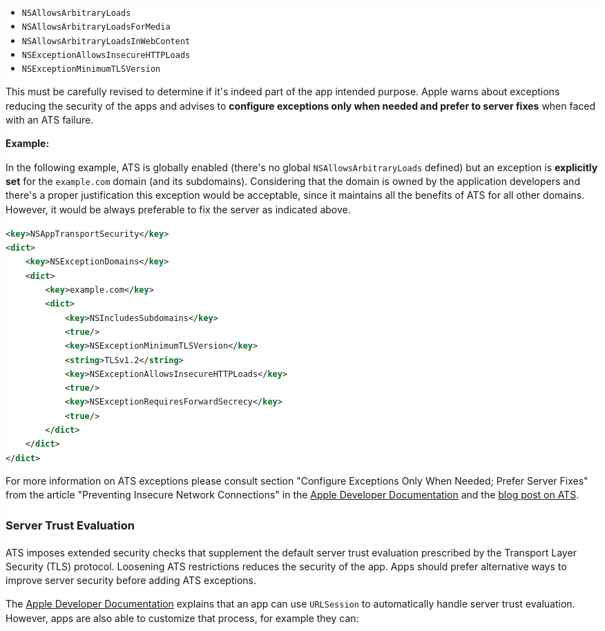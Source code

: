 - `NSAllowsArbitraryLoads`
- `NSAllowsArbitraryLoadsForMedia`
- `NSAllowsArbitraryLoadsInWebContent`
- `NSExceptionAllowsInsecureHTTPLoads`
- `NSExceptionMinimumTLSVersion`

This must be carefully revised to determine if it's indeed part of the app intended purpose. Apple warns about exceptions reducing the security of the apps and advises to **configure exceptions only when needed and prefer to server fixes** when faced with an ATS failure.

**Example:**

In the following example, ATS is globally enabled (there's no global `NSAllowsArbitraryLoads` defined) but an exception is **explicitly set** for the `example.com` domain (and its subdomains). Considering that the domain is owned by the application developers and there's a proper justification this exception would be acceptable, since it maintains all the benefits of ATS for all other domains. However, it would be always preferable to fix the server as indicated above.

```xml
<key>NSAppTransportSecurity</key>
<dict>
    <key>NSExceptionDomains</key>
    <dict>
        <key>example.com</key>
        <dict>
            <key>NSIncludesSubdomains</key>
            <true/>
            <key>NSExceptionMinimumTLSVersion</key>
            <string>TLSv1.2</string>
            <key>NSExceptionAllowsInsecureHTTPLoads</key>
            <true/>
            <key>NSExceptionRequiresForwardSecrecy</key>
            <true/>
        </dict>
    </dict>
</dict>
```

For more information on ATS exceptions please consult section "Configure Exceptions Only When Needed; Prefer Server Fixes" from the article "Preventing Insecure Network Connections" in the [Apple Developer Documentation](https://developer.apple.com/documentation/security/preventing_insecure_network_connections#3138482) and the [blog post on ATS](https://www.nowsecure.com/blog/2017/08/31/security-analysts-guide-nsapptransportsecurity-nsallowsarbitraryloads-app-transport-security-ats-exceptions/ "A guide to ATS").

### Server Trust Evaluation

ATS imposes extended security checks that supplement the default server trust evaluation prescribed by the Transport Layer Security (TLS) protocol. Loosening ATS restrictions reduces the security of the app. Apps should prefer alternative ways to improve server security before adding ATS exceptions.

The [Apple Developer Documentation](https://developer.apple.com/documentation/security/preventing_insecure_network_connections) explains that an app can use `URLSession` to automatically handle server trust evaluation. However, apps are also able to customize that process, for example they can:
